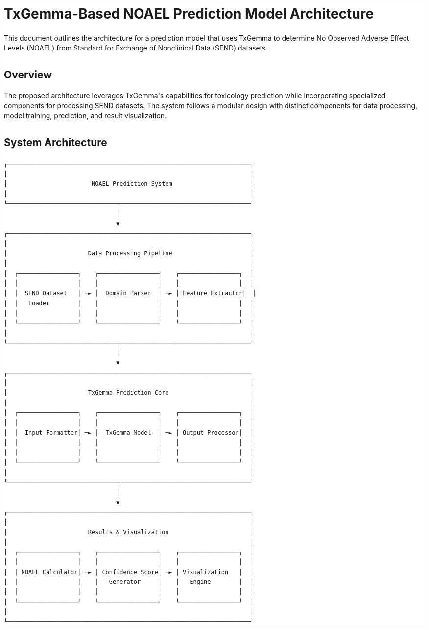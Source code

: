 # TxGemma-Based NOAEL Prediction Model Architecture

This document outlines the architecture for a prediction model that uses TxGemma to determine No Observed Adverse Effect Levels (NOAEL) from Standard for Exchange of Nonclinical Data (SEND) datasets.

## Overview

The proposed architecture leverages TxGemma's capabilities for toxicology prediction while incorporating specialized components for processing SEND datasets. The system follows a modular design with distinct components for data processing, model training, prediction, and result visualization.

## System Architecture

```
┌─────────────────────────────────────────────────────────────────────┐
│                                                                     │
│                        NOAEL Prediction System                      │
│                                                                     │
└───────────────────────────────┬─────────────────────────────────────┘
                                │
                                ▼
┌─────────────────────────────────────────────────────────────────────┐
│                                                                     │
│                       Data Processing Pipeline                      │
│                                                                     │
│  ┌─────────────────┐    ┌─────────────────┐    ┌─────────────────┐  │
│  │                 │    │                 │    │                 │  │
│  │  SEND Dataset   │ ─► │  Domain Parser  │ ─► │ Feature Extractor│  │
│  │   Loader        │    │                 │    │                 │  │
│  │                 │    │                 │    │                 │  │
│  └─────────────────┘    └─────────────────┘    └─────────────────┘  │
│                                                                     │
└───────────────────────────────┬─────────────────────────────────────┘
                                │
                                ▼
┌─────────────────────────────────────────────────────────────────────┐
│                                                                     │
│                       TxGemma Prediction Core                       │
│                                                                     │
│  ┌─────────────────┐    ┌─────────────────┐    ┌─────────────────┐  │
│  │                 │    │                 │    │                 │  │
│  │  Input Formatter│ ─► │  TxGemma Model  │ ─► │ Output Processor│  │
│  │                 │    │                 │    │                 │  │
│  │                 │    │                 │    │                 │  │
│  └─────────────────┘    └─────────────────┘    └─────────────────┘  │
│                                                                     │
└───────────────────────────────┬─────────────────────────────────────┘
                                │
                                ▼
┌─────────────────────────────────────────────────────────────────────┐
│                                                                     │
│                       Results & Visualization                       │
│                                                                     │
│  ┌─────────────────┐    ┌─────────────────┐    ┌─────────────────┐  │
│  │                 │    │                 │    │                 │  │
│  │ NOAEL Calculator│ ─► │ Confidence Score│ ─► │ Visualization   │  │
│  │                 │    │   Generator     │    │   Engine        │  │
│  │                 │    │                 │    │                 │  │
│  └─────────────────┘    └─────────────────┘    └─────────────────┘  │
│                                                                     │
└─────────────────────────────────────────────────────────────────────┘
```
